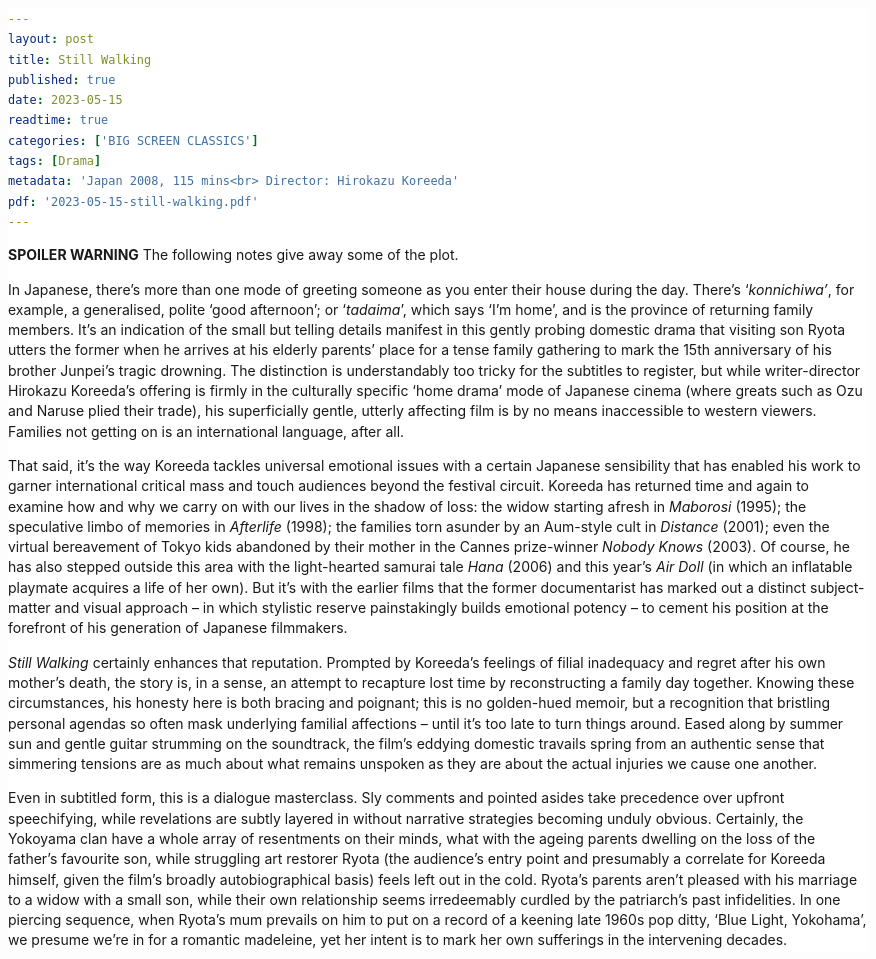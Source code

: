 ```yaml
---
layout: post
title: Still Walking
published: true
date: 2023-05-15
readtime: true
categories: ['BIG SCREEN CLASSICS']
tags: [Drama]
metadata: 'Japan 2008, 115 mins<br> Director: Hirokazu Koreeda'
pdf: '2023-05-15-still-walking.pdf'
---
```


**SPOILER WARNING**  The following notes give away some of the plot.

In Japanese, there’s more than one mode of greeting someone as you enter their house during the day. There’s ‘_konnichiwa’_, for example, a generalised, polite ‘good afternoon’; or ‘_tadaima_’, which says ‘I’m home’, and is the province of returning family members. It’s an indication of the small but telling details manifest in this gently probing domestic drama that visiting son Ryota utters the former when he arrives at his elderly parents’ place for a tense family gathering to mark the 15th anniversary of his brother Junpei’s tragic drowning. The distinction is understandably too tricky for the subtitles to register, but while writer-director Hirokazu Koreeda’s offering is firmly in the culturally specific ‘home drama’ mode of Japanese cinema (where greats such as Ozu and Naruse plied their trade), his superficially gentle, utterly affecting film is by no means inaccessible to western viewers. Families not getting on is an international language, after all.

That said, it’s the way Koreeda tackles universal emotional issues with a certain Japanese sensibility that has enabled his work to garner international critical mass and touch audiences beyond the festival circuit. Koreeda has returned time and again to examine how and why we carry on with our lives in the shadow of loss: the widow starting afresh in _Maborosi_ (1995); the speculative limbo of memories in _Afterlife_ (1998); the families torn asunder by an Aum-style cult in _Distance_ (2001); even the virtual bereavement of Tokyo kids abandoned by their mother in the Cannes prize-winner _Nobody Knows_ (2003). Of course, he has also stepped outside this area with the light-hearted samurai tale _Hana_ (2006) and this year’s _Air Doll_ (in which an inflatable playmate acquires a life of her own). But it’s with the earlier films that the former documentarist has marked out a distinct subject-matter and visual approach – in which stylistic reserve painstakingly builds emotional potency – to cement his position at the forefront of his generation of Japanese filmmakers.

_Still Walking_ certainly enhances that reputation. Prompted by Koreeda’s feelings of filial inadequacy and regret after his own mother’s death, the story is, in a sense, an attempt to recapture lost time by reconstructing a family day together. Knowing these circumstances, his honesty here is both bracing and poignant; this is no golden-hued memoir, but a recognition that bristling personal agendas so often mask underlying familial affections – until it’s too late to turn things around. Eased along by summer sun and gentle guitar strumming on the soundtrack, the film’s eddying domestic travails spring from an authentic sense that simmering tensions are as much about what remains unspoken as they are about the actual injuries we cause one another.

Even in subtitled form, this is a dialogue masterclass. Sly comments and pointed asides take precedence over upfront speechifying, while revelations are subtly layered in without narrative strategies becoming unduly obvious. Certainly, the Yokoyama clan have a whole array of resentments on their minds, what with the ageing parents dwelling on the loss of the father’s favourite son, while struggling art restorer Ryota (the audience’s entry point and presumably a correlate for Koreeda himself, given the film’s broadly autobiographical basis) feels left out in the cold. Ryota’s parents aren’t pleased with his marriage to a widow with a small son, while their own relationship seems irredeemably curdled by the patriarch’s past infidelities. In one piercing sequence, when Ryota’s mum prevails on him to put on a record of a keening late 1960s pop ditty, ‘Blue Light, Yokohama’, we presume we’re in for a romantic madeleine, yet her intent is to mark her own sufferings in the intervening decades.
